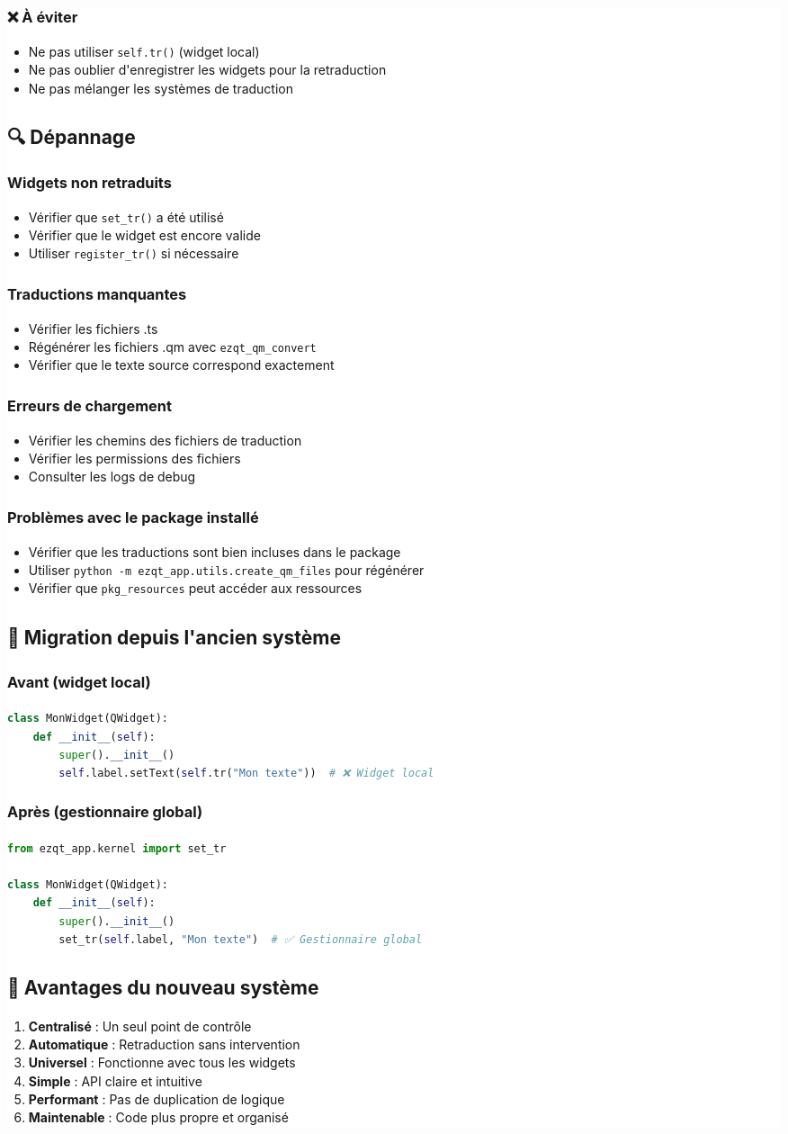### **❌ À éviter**
- Ne pas utiliser `self.tr()` (widget local)
- Ne pas oublier d'enregistrer les widgets pour la retraduction
- Ne pas mélanger les systèmes de traduction

## 🔍 Dépannage

### **Widgets non retraduits**
- Vérifier que `set_tr()` a été utilisé
- Vérifier que le widget est encore valide
- Utiliser `register_tr()` si nécessaire

### **Traductions manquantes**
- Vérifier les fichiers .ts
- Régénérer les fichiers .qm avec `ezqt_qm_convert`
- Vérifier que le texte source correspond exactement

### **Erreurs de chargement**
- Vérifier les chemins des fichiers de traduction
- Vérifier les permissions des fichiers
- Consulter les logs de debug

### **Problèmes avec le package installé**
- Vérifier que les traductions sont bien incluses dans le package
- Utiliser `python -m ezqt_app.utils.create_qm_files` pour régénérer
- Vérifier que `pkg_resources` peut accéder aux ressources

## 📝 Migration depuis l'ancien système

### **Avant (widget local)**
```python
class MonWidget(QWidget):
    def __init__(self):
        super().__init__()
        self.label.setText(self.tr("Mon texte"))  # ❌ Widget local
```

### **Après (gestionnaire global)**
```python
from ezqt_app.kernel import set_tr

class MonWidget(QWidget):
    def __init__(self):
        super().__init__()
        set_tr(self.label, "Mon texte")  # ✅ Gestionnaire global
```

## 🎉 Avantages du nouveau système

1. **Centralisé** : Un seul point de contrôle
2. **Automatique** : Retraduction sans intervention
3. **Universel** : Fonctionne avec tous les widgets
4. **Simple** : API claire et intuitive
5. **Performant** : Pas de duplication de logique
6. **Maintenable** : Code plus propre et organisé 